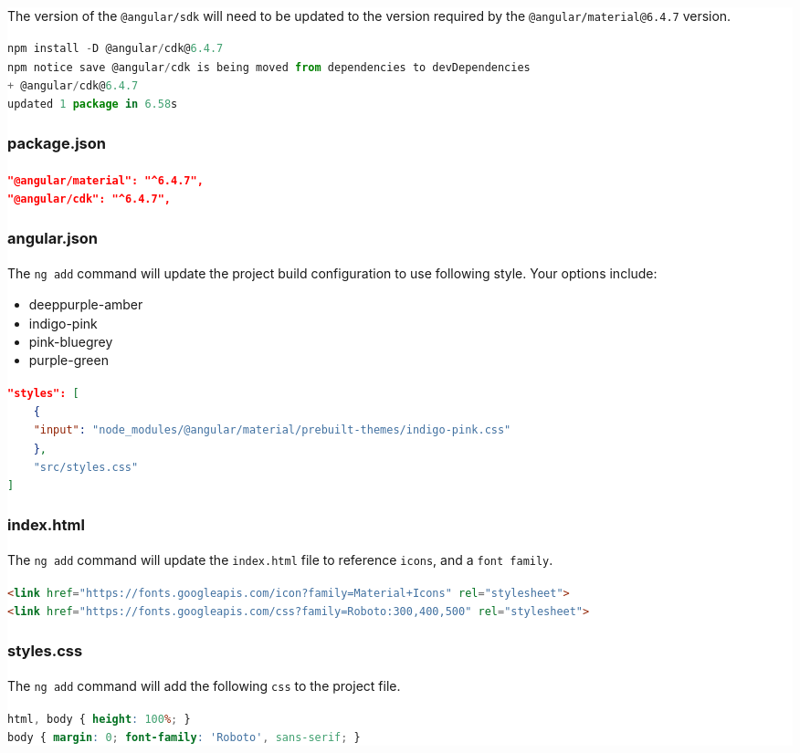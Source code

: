 ```ts
```

The version of the `@angular/sdk` will need to be updated to the version required by the `@angular/material@6.4.7` version. 

```ts
npm install -D @angular/cdk@6.4.7
npm notice save @angular/cdk is being moved from dependencies to devDependencies
+ @angular/cdk@6.4.7
updated 1 package in 6.58s
```

### package.json

```json
"@angular/material": "^6.4.7",
"@angular/cdk": "^6.4.7",
```

### angular.json

The `ng add` command will update the project build configuration to use following style. Your options include:

* deeppurple-amber
* indigo-pink
* pink-bluegrey
* purple-green

```json
"styles": [
    {
    "input": "node_modules/@angular/material/prebuilt-themes/indigo-pink.css"
    },
    "src/styles.css"
]
```

### index.html

The `ng add` command will update the `index.html` file to reference `icons`, and a `font family`.

```html
<link href="https://fonts.googleapis.com/icon?family=Material+Icons" rel="stylesheet">
<link href="https://fonts.googleapis.com/css?family=Roboto:300,400,500" rel="stylesheet">
```

### styles.css

The `ng add` command will add the following `css` to the project file.

```css
html, body { height: 100%; }
body { margin: 0; font-family: 'Roboto', sans-serif; }
```
